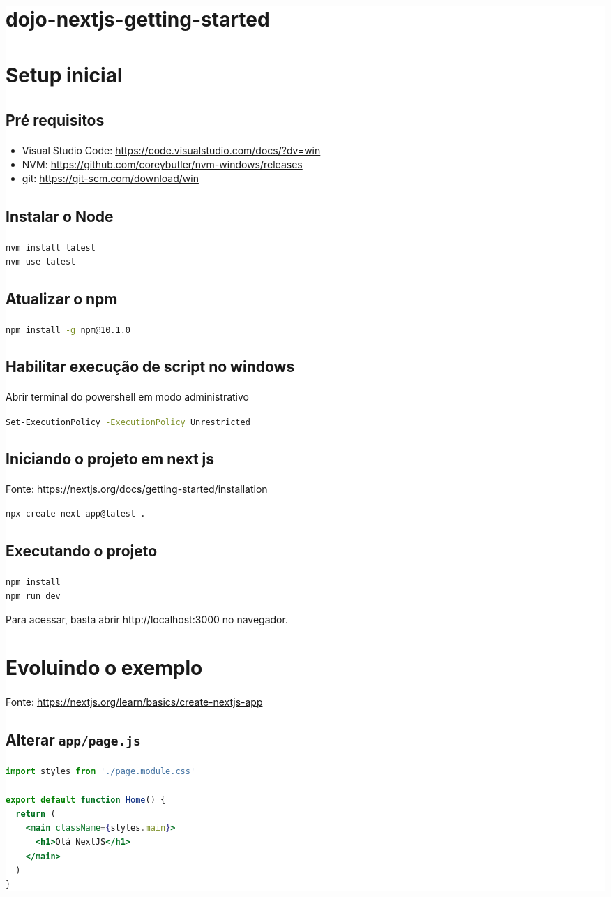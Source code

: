 # dojo-nextjs-getting-started

# Setup inicial
## Pré requisitos

- Visual Studio Code: https://code.visualstudio.com/docs/?dv=win
- NVM: https://github.com/coreybutler/nvm-windows/releases
- git: https://git-scm.com/download/win

## Instalar o Node
```sh
nvm install latest
nvm use latest
```

## Atualizar o npm
```sh
npm install -g npm@10.1.0
```

## Habilitar execução de script no windows
Abrir terminal do powershell em modo administrativo
```sh
Set-ExecutionPolicy -ExecutionPolicy Unrestricted
```

## Iniciando o projeto em next js
Fonte: https://nextjs.org/docs/getting-started/installation
```sh
npx create-next-app@latest .
```

## Executando o projeto 
```
npm install
npm run dev
```
Para acessar, basta abrir http://localhost:3000 no navegador.

# Evoluindo o exemplo
Fonte: https://nextjs.org/learn/basics/create-nextjs-app

## Alterar `app/page.js` 
```jsx
import styles from './page.module.css'

export default function Home() {
  return (
    <main className={styles.main}>
      <h1>Olá NextJS</h1>
    </main>
  )
}
```
